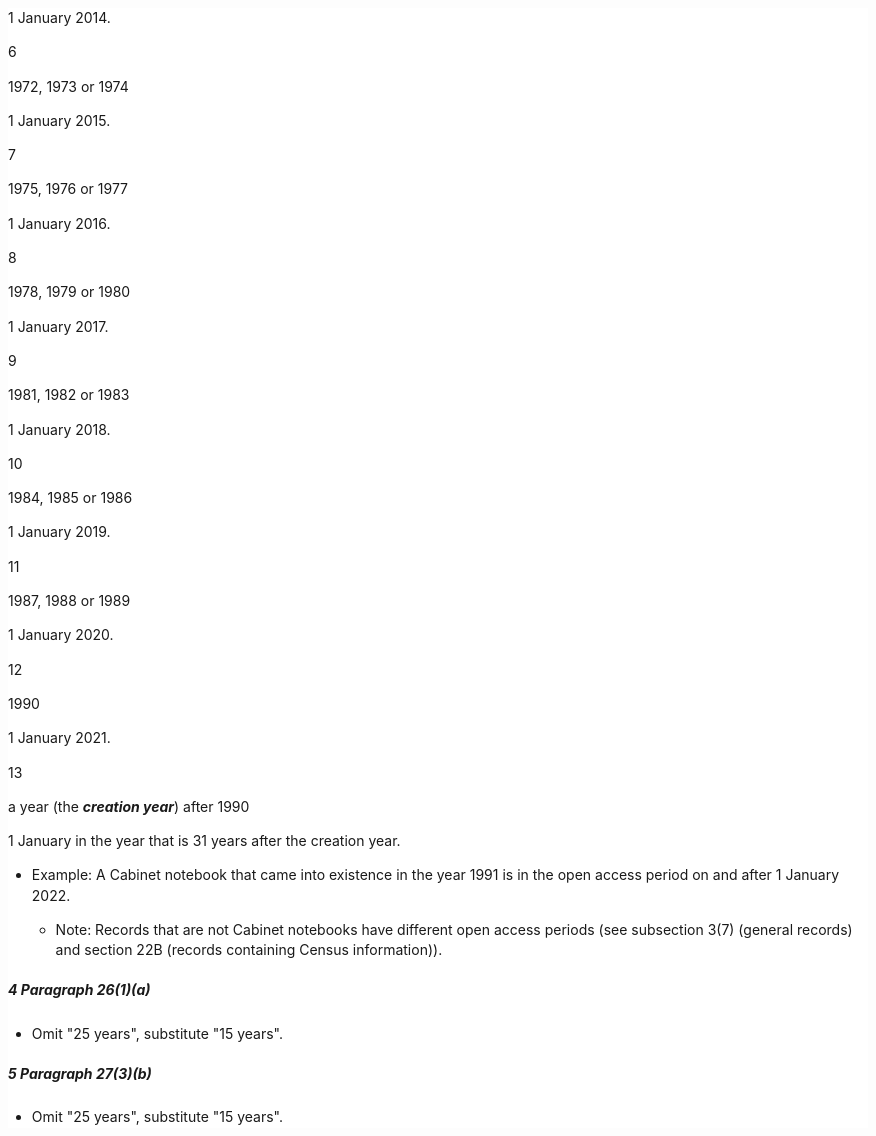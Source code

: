 1 January 2014.

6

1972, 1973 or 1974

1 January 2015.

7

1975, 1976 or 1977

1 January 2016.

8

1978, 1979 or 1980

1 January 2017.

9

1981, 1982 or 1983

1 January 2018.

10

1984, 1985 or 1986

1 January 2019.

11

1987, 1988 or 1989

1 January 2020.

12

1990

1 January 2021.

13

a year (the **_creation year_**) after 1990

1 January in the year that is 31 years after the creation year.

   * Example: A Cabinet notebook that came into existence in the year 1991 is in the open access period on and after 1 January 2022.

       * Note: Records that are not Cabinet notebooks have different open access periods (see subsection 3(7) (general records) and section 22B (records containing Census information)).

##### 4  Paragraph 26(1)(a)

   * Omit "25 years", substitute "15 years".

##### 5  Paragraph 27(3)(b)

   * Omit "25 years", substitute "15 years".
